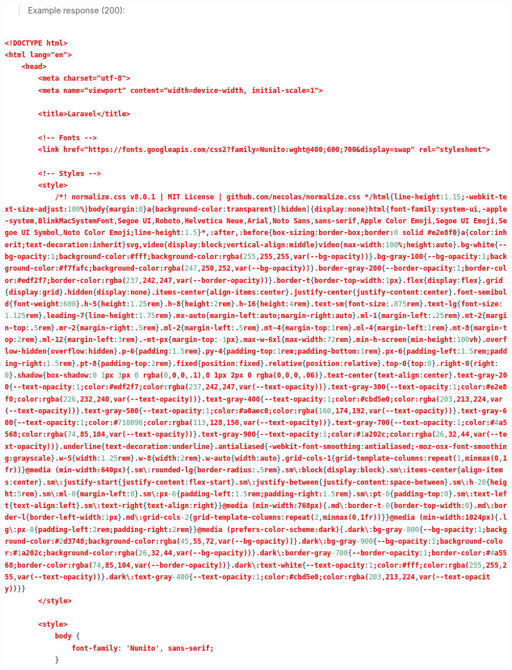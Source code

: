 
> Example response (200):

```json

<!DOCTYPE html>
<html lang="en">
    <head>
        <meta charset="utf-8">
        <meta name="viewport" content="width=device-width, initial-scale=1">

        <title>Laravel</title>

        <!-- Fonts -->
        <link href="https://fonts.googleapis.com/css2?family=Nunito:wght@400;600;700&display=swap" rel="stylesheet">

        <!-- Styles -->
        <style>
            /*! normalize.css v8.0.1 | MIT License | github.com/necolas/normalize.css */html{line-height:1.15;-webkit-text-size-adjust:100%}body{margin:0}a{background-color:transparent}[hidden]{display:none}html{font-family:system-ui,-apple-system,BlinkMacSystemFont,Segoe UI,Roboto,Helvetica Neue,Arial,Noto Sans,sans-serif,Apple Color Emoji,Segoe UI Emoji,Segoe UI Symbol,Noto Color Emoji;line-height:1.5}*,:after,:before{box-sizing:border-box;border:0 solid #e2e8f0}a{color:inherit;text-decoration:inherit}svg,video{display:block;vertical-align:middle}video{max-width:100%;height:auto}.bg-white{--bg-opacity:1;background-color:#fff;background-color:rgba(255,255,255,var(--bg-opacity))}.bg-gray-100{--bg-opacity:1;background-color:#f7fafc;background-color:rgba(247,250,252,var(--bg-opacity))}.border-gray-200{--border-opacity:1;border-color:#edf2f7;border-color:rgba(237,242,247,var(--border-opacity))}.border-t{border-top-width:1px}.flex{display:flex}.grid{display:grid}.hidden{display:none}.items-center{align-items:center}.justify-center{justify-content:center}.font-semibold{font-weight:600}.h-5{height:1.25rem}.h-8{height:2rem}.h-16{height:4rem}.text-sm{font-size:.875rem}.text-lg{font-size:1.125rem}.leading-7{line-height:1.75rem}.mx-auto{margin-left:auto;margin-right:auto}.ml-1{margin-left:.25rem}.mt-2{margin-top:.5rem}.mr-2{margin-right:.5rem}.ml-2{margin-left:.5rem}.mt-4{margin-top:1rem}.ml-4{margin-left:1rem}.mt-8{margin-top:2rem}.ml-12{margin-left:3rem}.-mt-px{margin-top:-1px}.max-w-6xl{max-width:72rem}.min-h-screen{min-height:100vh}.overflow-hidden{overflow:hidden}.p-6{padding:1.5rem}.py-4{padding-top:1rem;padding-bottom:1rem}.px-6{padding-left:1.5rem;padding-right:1.5rem}.pt-8{padding-top:2rem}.fixed{position:fixed}.relative{position:relative}.top-0{top:0}.right-0{right:0}.shadow{box-shadow:0 1px 3px 0 rgba(0,0,0,.1),0 1px 2px 0 rgba(0,0,0,.06)}.text-center{text-align:center}.text-gray-200{--text-opacity:1;color:#edf2f7;color:rgba(237,242,247,var(--text-opacity))}.text-gray-300{--text-opacity:1;color:#e2e8f0;color:rgba(226,232,240,var(--text-opacity))}.text-gray-400{--text-opacity:1;color:#cbd5e0;color:rgba(203,213,224,var(--text-opacity))}.text-gray-500{--text-opacity:1;color:#a0aec0;color:rgba(160,174,192,var(--text-opacity))}.text-gray-600{--text-opacity:1;color:#718096;color:rgba(113,128,150,var(--text-opacity))}.text-gray-700{--text-opacity:1;color:#4a5568;color:rgba(74,85,104,var(--text-opacity))}.text-gray-900{--text-opacity:1;color:#1a202c;color:rgba(26,32,44,var(--text-opacity))}.underline{text-decoration:underline}.antialiased{-webkit-font-smoothing:antialiased;-moz-osx-font-smoothing:grayscale}.w-5{width:1.25rem}.w-8{width:2rem}.w-auto{width:auto}.grid-cols-1{grid-template-columns:repeat(1,minmax(0,1fr))}@media (min-width:640px){.sm\:rounded-lg{border-radius:.5rem}.sm\:block{display:block}.sm\:items-center{align-items:center}.sm\:justify-start{justify-content:flex-start}.sm\:justify-between{justify-content:space-between}.sm\:h-20{height:5rem}.sm\:ml-0{margin-left:0}.sm\:px-6{padding-left:1.5rem;padding-right:1.5rem}.sm\:pt-0{padding-top:0}.sm\:text-left{text-align:left}.sm\:text-right{text-align:right}}@media (min-width:768px){.md\:border-t-0{border-top-width:0}.md\:border-l{border-left-width:1px}.md\:grid-cols-2{grid-template-columns:repeat(2,minmax(0,1fr))}}@media (min-width:1024px){.lg\:px-8{padding-left:2rem;padding-right:2rem}}@media (prefers-color-scheme:dark){.dark\:bg-gray-800{--bg-opacity:1;background-color:#2d3748;background-color:rgba(45,55,72,var(--bg-opacity))}.dark\:bg-gray-900{--bg-opacity:1;background-color:#1a202c;background-color:rgba(26,32,44,var(--bg-opacity))}.dark\:border-gray-700{--border-opacity:1;border-color:#4a5568;border-color:rgba(74,85,104,var(--border-opacity))}.dark\:text-white{--text-opacity:1;color:#fff;color:rgba(255,255,255,var(--text-opacity))}.dark\:text-gray-400{--text-opacity:1;color:#cbd5e0;color:rgba(203,213,224,var(--text-opacity))}}
        </style>

        <style>
            body {
                font-family: 'Nunito', sans-serif;
            }
```